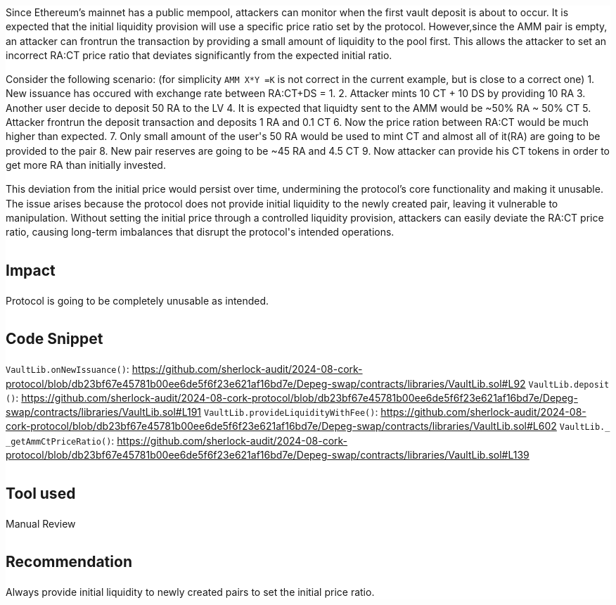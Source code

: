 Since Ethereum’s mainnet has a public mempool, attackers can monitor when the first vault deposit is about to occur. It is expected that the initial liquidity provision will use a specific price ratio set by the protocol. However,since the AMM pair is empty, an attacker can frontrun the transaction by providing a small amount of liquidity to the pool first. This allows the attacker to set an incorrect RA:CT price ratio that deviates significantly from the expected initial ratio.

Consider the following scenario: (for simplicity `AMM X*Y =K` is not correct in the current example, but is close to a correct one)
	1. New issuance has occured with exchange rate between RA:CT+DS = 1.
	2. Attacker mints 10 CT + 10 DS by providing 10 RA
	3. Another user decide to deposit 50 RA to the LV
	4. It is expected that liquidty sent to the AMM would be ~50% RA ~ 50% CT
	5. Attacker frontrun the deposit transaction and deposits 1 RA and 0.1 CT
	6. Now the price ration between RA:CT would be much higher than expected.
	7. Only small amount of the user's 50 RA would be used to mint CT and almost all of it(RA) are going to be provided to the pair
	8. New pair reserves are going to be ~45 RA and 4.5 CT
	9. Now attacker can provide his CT tokens in order to get more RA than initially invested.

This deviation from the initial price would persist over time, undermining the protocol’s core functionality and making it unusable. The issue arises because the protocol does not provide initial liquidity to the newly created pair, leaving it vulnerable to manipulation. Without setting the initial price through a controlled liquidity provision, attackers can easily deviate the RA:CT price ratio, causing long-term imbalances that disrupt the protocol's intended operations.
## Impact

Protocol is going to be completely unusable as intended.

## Code Snippet

`VaultLib.onNewIssuance()`:
https://github.com/sherlock-audit/2024-08-cork-protocol/blob/db23bf67e45781b00ee6de5f6f23e621af16bd7e/Depeg-swap/contracts/libraries/VaultLib.sol#L92
`VaultLib.deposit()`:
https://github.com/sherlock-audit/2024-08-cork-protocol/blob/db23bf67e45781b00ee6de5f6f23e621af16bd7e/Depeg-swap/contracts/libraries/VaultLib.sol#L191
`VaultLib.provideLiquidityWithFee()`:
https://github.com/sherlock-audit/2024-08-cork-protocol/blob/db23bf67e45781b00ee6de5f6f23e621af16bd7e/Depeg-swap/contracts/libraries/VaultLib.sol#L602
`VaultLib.__getAmmCtPriceRatio()`:
https://github.com/sherlock-audit/2024-08-cork-protocol/blob/db23bf67e45781b00ee6de5f6f23e621af16bd7e/Depeg-swap/contracts/libraries/VaultLib.sol#L139
## Tool used

Manual Review

## Recommendation

Always provide initial liquidity to newly created pairs to set the initial price ratio.

